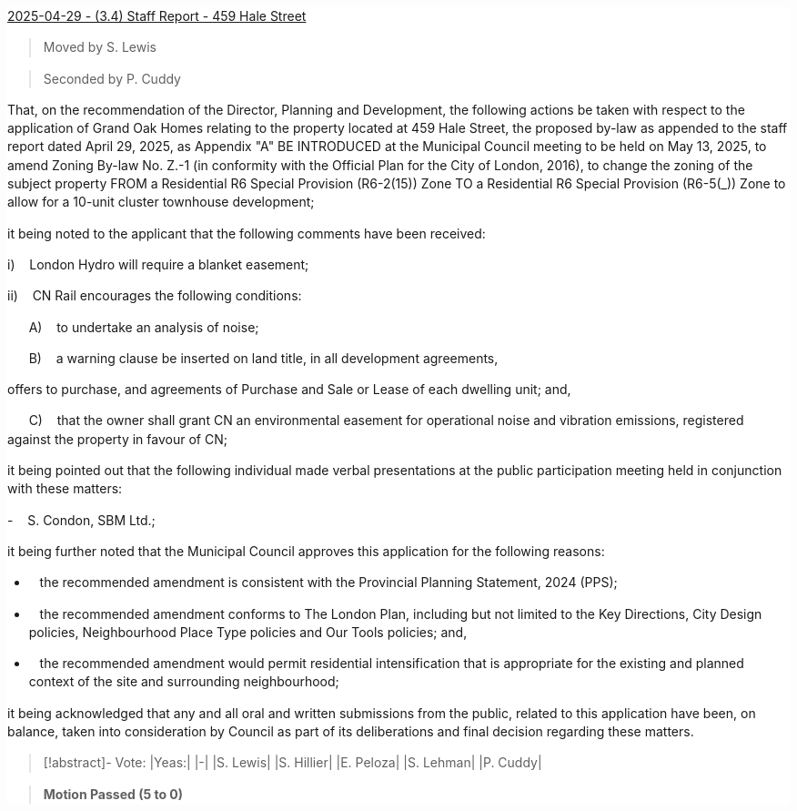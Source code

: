 [2025-04-29 - (3.4) Staff Report - 459 Hale Street](<https://pub-london.escribemeetings.com/filestream.ashx?DocumentId=115919>)

> Moved by S. Lewis

> Seconded by P. Cuddy

That, on the recommendation of the Director, Planning and Development, the following actions be taken with respect to the application of Grand Oak Homes relating to the property located at 459 Hale Street, the proposed by-law as appended to the staff report dated April 29, 2025, as Appendix "A" BE INTRODUCED at the Municipal Council meeting to be held on May 13, 2025, to amend Zoning By-law No. Z.-1 (in conformity with the Official Plan for the City of London, 2016), to change the zoning of the subject property FROM a Residential R6 Special Provision (R6-2(15)) Zone TO a Residential R6 Special Provision (R6-5(_)) Zone to allow for a 10-unit cluster townhouse development;

it being noted to the applicant that the following comments have been received:

i)    London Hydro will require a blanket easement;

ii)    CN Rail encourages the following conditions:

      A)    to undertake an analysis of noise;

      B)    a warning clause be inserted on land title, in all development agreements,

offers to purchase, and agreements of Purchase and Sale or Lease of each dwelling unit; and, 

      C)    that the owner shall grant CN an environmental easement for operational noise and vibration emissions, registered against the property in favour of CN;

it being pointed out that the following individual made verbal presentations at the public participation meeting held in conjunction with these matters:

-    S. Condon, SBM Ltd.;

it being further noted that the Municipal Council approves this application for the following reasons:

-    the recommended amendment is consistent with the Provincial Planning Statement, 2024 (PPS);

-    the recommended amendment conforms to The London Plan, including but not limited to the Key Directions, City Design policies, Neighbourhood Place Type policies and Our Tools policies; and,

-    the recommended amendment would permit residential intensification that is appropriate for the existing and planned context of the site and surrounding neighbourhood;

it being acknowledged that any and all oral and written submissions from the public, related to this application have been, on balance, taken into consideration by Council as part of its deliberations and final decision regarding these matters.

> [!abstract]- Vote:
> |Yeas:|
> |-|
> |S. Lewis|
> |S. Hillier|
> |E. Peloza|
> |S. Lehman|
> |P. Cuddy|

> **Motion Passed (5 to 0)**

